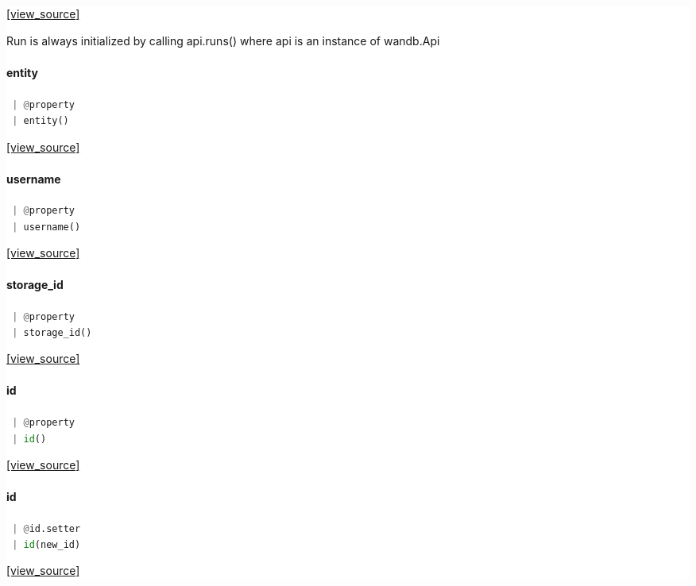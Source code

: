 [[view_source]](https://github.com/wandb/client/blob/bf98510754bad9e6e2b3e857f123852841a4e7ed/wandb/apis/public.py#L832)

Run is always initialized by calling api.runs() where api is an instance of wandb.Api

<a name="wandb.apis.public.Run.entity"></a>
#### entity

```python
 | @property
 | entity()
```

[[view_source]](https://github.com/wandb/client/blob/bf98510754bad9e6e2b3e857f123852841a4e7ed/wandb/apis/public.py#L855)

<a name="wandb.apis.public.Run.username"></a>
#### username

```python
 | @property
 | username()
```

[[view_source]](https://github.com/wandb/client/blob/bf98510754bad9e6e2b3e857f123852841a4e7ed/wandb/apis/public.py#L859)

<a name="wandb.apis.public.Run.storage_id"></a>
#### storage\_id

```python
 | @property
 | storage_id()
```

[[view_source]](https://github.com/wandb/client/blob/bf98510754bad9e6e2b3e857f123852841a4e7ed/wandb/apis/public.py#L864)

<a name="wandb.apis.public.Run.id"></a>
#### id

```python
 | @property
 | id()
```

[[view_source]](https://github.com/wandb/client/blob/bf98510754bad9e6e2b3e857f123852841a4e7ed/wandb/apis/public.py#L871)

<a name="wandb.apis.public.Run.id"></a>
#### id

```python
 | @id.setter
 | id(new_id)
```

[[view_source]](https://github.com/wandb/client/blob/bf98510754bad9e6e2b3e857f123852841a4e7ed/wandb/apis/public.py#L875)
